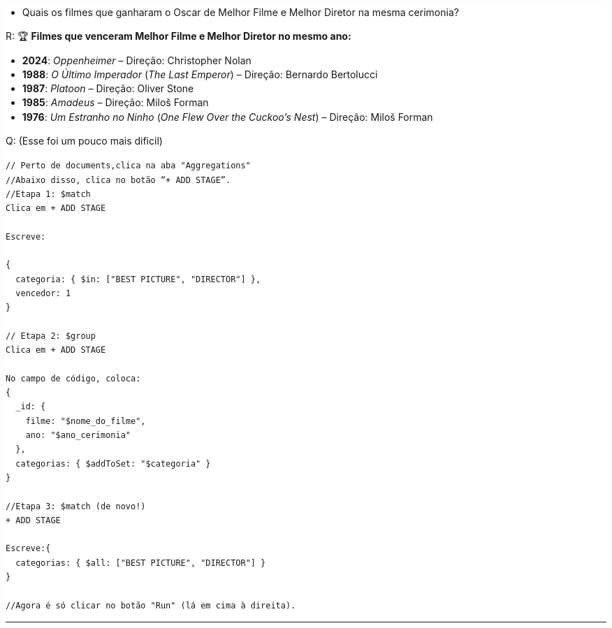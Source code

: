 
- Quais os filmes que ganharam o Oscar de Melhor Filme e Melhor Diretor na mesma cerimonia?

R: 🏆 **Filmes que venceram Melhor Filme e Melhor Diretor no mesmo ano:**

- **2024**: *Oppenheimer* – Direção: Christopher Nolan
- **1988**: *O Último Imperador* (*The Last Emperor*) – Direção: Bernardo Bertolucci
- **1987**: *Platoon* – Direção: Oliver Stone
- **1985**: *Amadeus* – Direção: Miloš Forman
- **1976**: *Um Estranho no Ninho* (*One Flew Over the Cuckoo’s Nest*) – Direção: Miloš Forman

Q: (Esse foi um pouco mais dificil)

```
// Perto de documents,clica na aba "Aggregations" 
//Abaixo disso, clica no botão “+ ADD STAGE”.
//Etapa 1: $match
Clica em + ADD STAGE

Escreve:

{
  categoria: { $in: ["BEST PICTURE", "DIRECTOR"] },
  vencedor: 1
}

// Etapa 2: $group
Clica em + ADD STAGE

No campo de código, coloca:
{
  _id: {
    filme: "$nome_do_filme",
    ano: "$ano_cerimonia"
  },
  categorias: { $addToSet: "$categoria" }
}

//Etapa 3: $match (de novo!)
+ ADD STAGE

Escreve:{
  categorias: { $all: ["BEST PICTURE", "DIRECTOR"] }
}

//Agora é só clicar no botão "Run" (lá em cima à direita).
```

---
